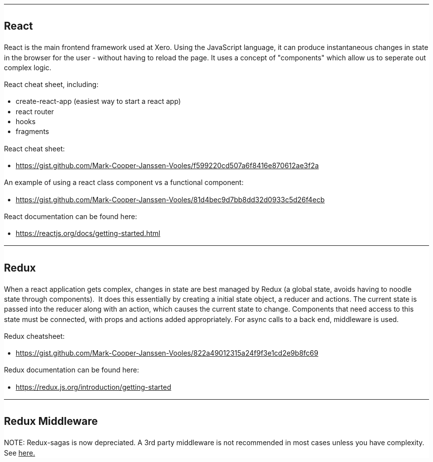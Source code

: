 
---
## React
React is the main frontend framework used at Xero. Using the JavaScript language, it can produce instantaneous changes in state in the browser for the user - without having to reload the page. It uses a concept of "components" which allow us to seperate out complex logic. 
​

React cheat sheet, including:
- create-react-app (easiest way to start a react app)
- react router
- hooks 
- fragments
​

React cheat sheet: 
- https://gist.github.com/Mark-Cooper-Janssen-Vooles/f599220cd507a6f8416e870612ae3f2a 
​

An example of using a react class component vs a functional component:
- https://gist.github.com/Mark-Cooper-Janssen-Vooles/81d4bec9d7bb8dd32d0933c5d26f4ecb
​

React documentation can be found here:
- https://reactjs.org/docs/getting-started.html
​

---
## Redux 
When a react application gets complex, changes in state are best managed by Redux (a global state, avoids having to noodle state through components).
​
It does this essentially by creating a initial state object, a reducer and actions. The current state is passed into the reducer along with an action, which causes the current state to change. Components that need access to this state must be connected, with props and actions added appropriately. For async calls to a back end, middleware is used.
​

Redux cheatsheet:
- https://gist.github.com/Mark-Cooper-Janssen-Vooles/822a49012315a24f9f3e1cd2e9b8fc69
​

Redux documentation can be found here:
- https://redux.js.org/introduction/getting-started
​

---
## Redux Middleware 

NOTE: Redux-sagas is now depreciated. A 3rd party middleware is not recommended in most cases unless you have complexity. See [here.](https://stackoverflow.com/questions/72360331/is-it-worth-using-redux-saga-in-the-long-term?rq=1#:~:text=Redux%2DSaga%2C%20a%20Redux%20side,and%20no%20longer%20being%20maintained.)
